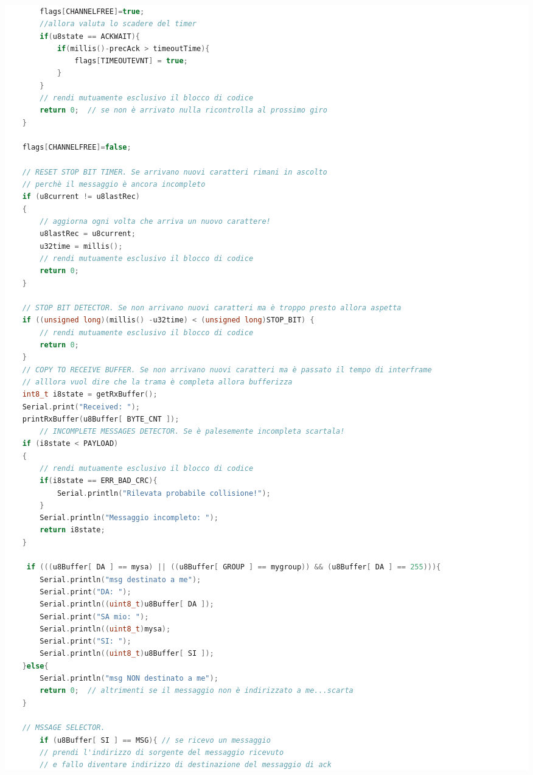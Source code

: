 ```C++
		flags[CHANNELFREE]=true;
		//allora valuta lo scadere del timer
		if(u8state == ACKWAIT){
			if(millis()-precAck > timeoutTime){
				flags[TIMEOUTEVNT] = true;
			}
		}
		// rendi mutuamente esclusivo il blocco di codice
		return 0;  // se non è arrivato nulla ricontrolla al prossimo giro
	}

	flags[CHANNELFREE]=false;
	
	// RESET STOP BIT TIMER. Se arrivano nuovi caratteri rimani in ascolto
	// perchè il messaggio è ancora incompleto
	if (u8current != u8lastRec)
	{
		// aggiorna ogni volta che arriva un nuovo carattere!
		u8lastRec = u8current;
		u32time = millis();
		// rendi mutuamente esclusivo il blocco di codice
		return 0;
	}
	
	// STOP BIT DETECTOR. Se non arrivano nuovi caratteri ma è troppo presto allora aspetta
	if ((unsigned long)(millis() -u32time) < (unsigned long)STOP_BIT) {
		// rendi mutuamente esclusivo il blocco di codice
		return 0;
	}
	// COPY TO RECEIVE BUFFER. Se non arrivano nuovi caratteri ma è passato il tempo di interframe
	// alllora vuol dire che la trama è completa allora bufferizza
   	int8_t i8state = getRxBuffer();
	Serial.print("Received: ");
	printRxBuffer(u8Buffer[ BYTE_CNT ]);
        // INCOMPLETE MESSAGES DETECTOR. Se è palesemente incompleta scartala!
   	if (i8state < PAYLOAD) 
	{
		// rendi mutuamente esclusivo il blocco di codice
		if(i8state == ERR_BAD_CRC){
			Serial.println("Rilevata probabile collisione!");
		}
		Serial.println("Messaggio incompleto: ");
		return i8state;
	}
	
	 if (((u8Buffer[ DA ] == mysa) || ((u8Buffer[ GROUP ] == mygroup)) && (u8Buffer[ DA ] == 255))){	
		Serial.println("msg destinato a me");
		Serial.print("DA: ");
		Serial.println((uint8_t)u8Buffer[ DA ]);
		Serial.print("SA mio: ");
		Serial.println((uint8_t)mysa);
		Serial.print("SI: ");
		Serial.println((uint8_t)u8Buffer[ SI ]);
	}else{
		Serial.println("msg NON destinato a me");
		return 0;  // altrimenti se il messaggio non è indirizzato a me...scarta
	}
	
	// MSSAGE SELECTOR.
        if (u8Buffer[ SI ] == MSG){ // se ricevo un messaggio
		// prendi l'indirizzo di sorgente del messaggio ricevuto
		// e fallo diventare indirizzo di destinazione del messaggio di ack
```